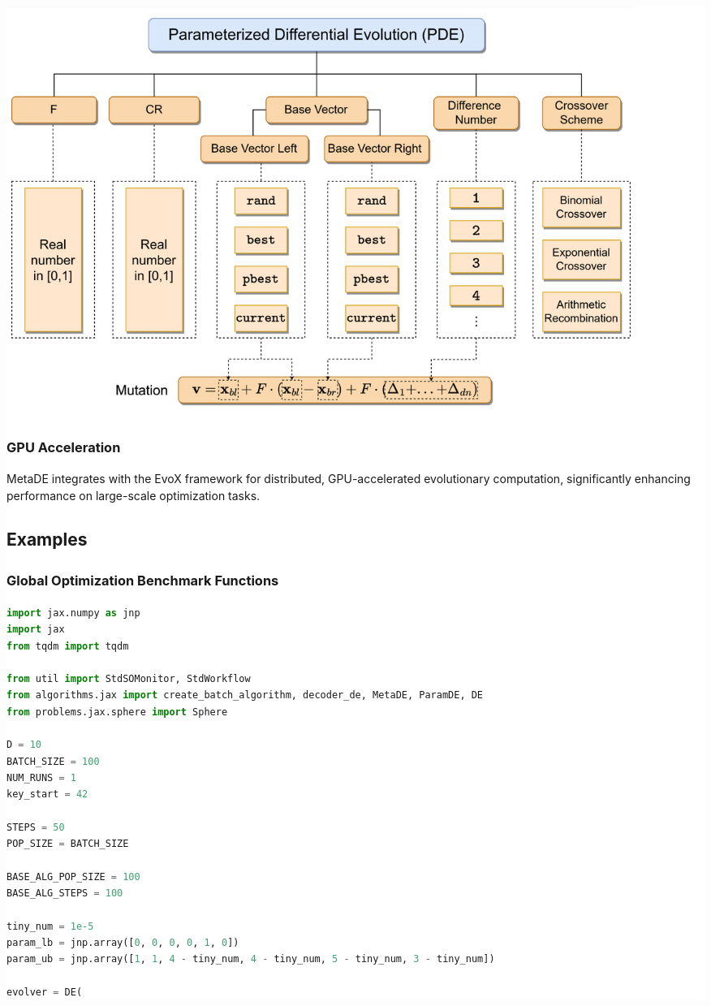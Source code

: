 <img src="./assets/executor.png" alt="Executor Image" width="90%">

### GPU Acceleration
MetaDE integrates with the EvoX framework for distributed, GPU-accelerated evolutionary computation, significantly enhancing performance on large-scale optimization tasks.

## Examples

### Global Optimization Benchmark Functions
```python
import jax.numpy as jnp
import jax
from tqdm import tqdm

from util import StdSOMonitor, StdWorkflow
from algorithms.jax import create_batch_algorithm, decoder_de, MetaDE, ParamDE, DE
from problems.jax.sphere import Sphere

D = 10
BATCH_SIZE = 100
NUM_RUNS = 1
key_start = 42

STEPS = 50
POP_SIZE = BATCH_SIZE

BASE_ALG_POP_SIZE = 100
BASE_ALG_STEPS = 100

tiny_num = 1e-5
param_lb = jnp.array([0, 0, 0, 0, 1, 0])
param_ub = jnp.array([1, 1, 4 - tiny_num, 4 - tiny_num, 5 - tiny_num, 3 - tiny_num])

evolver = DE(
```